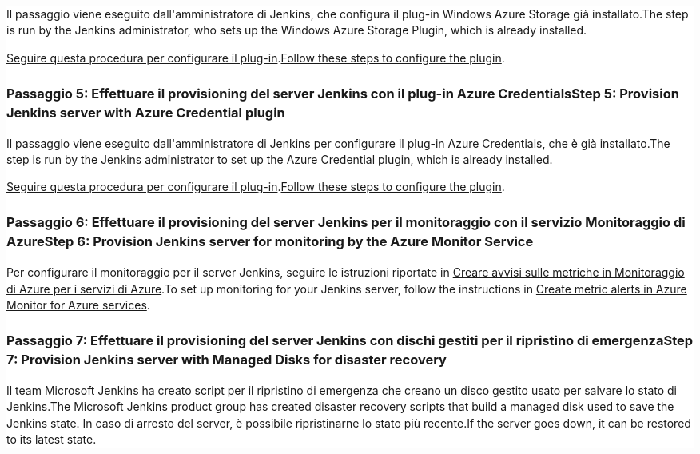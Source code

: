 <span data-ttu-id="1d7e0-274">Il passaggio viene eseguito dall'amministratore di Jenkins, che configura il plug-in Windows Azure Storage già installato.</span><span class="sxs-lookup"><span data-stu-id="1d7e0-274">The step is run by the Jenkins administrator, who sets up the Windows Azure Storage Plugin, which is already installed.</span></span>

<span data-ttu-id="1d7e0-275">[Seguire questa procedura per configurare il plug-in][configure-storage].</span><span class="sxs-lookup"><span data-stu-id="1d7e0-275">[Follow these steps to configure the plugin][configure-storage].</span></span>

### <a name="step-5-provision-jenkins-server-with-azure-credential-plugin"></a><span data-ttu-id="1d7e0-276">Passaggio 5: Effettuare il provisioning del server Jenkins con il plug-in Azure Credentials</span><span class="sxs-lookup"><span data-stu-id="1d7e0-276">Step 5: Provision Jenkins server with Azure Credential plugin</span></span>

<span data-ttu-id="1d7e0-277">Il passaggio viene eseguito dall'amministratore di Jenkins per configurare il plug-in Azure Credentials, che è già installato.</span><span class="sxs-lookup"><span data-stu-id="1d7e0-277">The step is run by the Jenkins administrator to set up the Azure Credential plugin, which is already installed.</span></span>

<span data-ttu-id="1d7e0-278">[Seguire questa procedura per configurare il plug-in][configure-credential].</span><span class="sxs-lookup"><span data-stu-id="1d7e0-278">[Follow these steps to configure the plugin][configure-credential].</span></span>

### <a name="step-6-provision-jenkins-server-for-monitoring-by-the-azure-monitor-service"></a><span data-ttu-id="1d7e0-279">Passaggio 6: Effettuare il provisioning del server Jenkins per il monitoraggio con il servizio Monitoraggio di Azure</span><span class="sxs-lookup"><span data-stu-id="1d7e0-279">Step 6: Provision Jenkins server for monitoring by the Azure Monitor Service</span></span>

<span data-ttu-id="1d7e0-280">Per configurare il monitoraggio per il server Jenkins, seguire le istruzioni riportate in [Creare avvisi sulle metriche in Monitoraggio di Azure per i servizi di Azure][create-metric].</span><span class="sxs-lookup"><span data-stu-id="1d7e0-280">To set up monitoring for your Jenkins server, follow the instructions in [Create metric alerts in Azure Monitor for Azure services][create-metric].</span></span>

### <a name="step-7-provision-jenkins-server-with-managed-disks-for-disaster-recovery"></a><span data-ttu-id="1d7e0-281">Passaggio 7: Effettuare il provisioning del server Jenkins con dischi gestiti per il ripristino di emergenza</span><span class="sxs-lookup"><span data-stu-id="1d7e0-281">Step 7: Provision Jenkins server with Managed Disks for disaster recovery</span></span>

<span data-ttu-id="1d7e0-282">Il team Microsoft Jenkins ha creato script per il ripristino di emergenza che creano un disco gestito usato per salvare lo stato di Jenkins.</span><span class="sxs-lookup"><span data-stu-id="1d7e0-282">The Microsoft Jenkins product group has created disaster recovery scripts that build a managed disk used to save the Jenkins state.</span></span> <span data-ttu-id="1d7e0-283">In caso di arresto del server, è possibile ripristinarne lo stato più recente.</span><span class="sxs-lookup"><span data-stu-id="1d7e0-283">If the server goes down, it can be restored to its latest state.</span></span>


[acs]: https://aka.ms/azjenkinsacs
[ad-sp]: /azure/active-directory/develop/active-directory-integrating-applications
[app-service]: https://plugins.jenkins.io/azure-app-service
[azure-ad]: /azure/active-directory/
[azure-market]: https://azuremarketplace.microsoft.com/marketplace/apps/azure-oss.jenkins?tab=Overview
[best-practices]: https://jenkins.io/doc/book/architecting-for-scale/
[blob]: /azure/storage/common/storage-java-jenkins-continuous-integration-solution
[configure-azure-ad]: https://plugins.jenkins.io/azure-ad
[configure-agent]: https://plugins.jenkins.io/azure-vm-agents
[configure-credential]: https://plugins.jenkins.io/azure-credentials
[configure-storage]: https://plugins.jenkins.io/windows-azure-storage
[container-agents]: https://aka.ms/azcontaineragent
[create-jenkins]: /azure/jenkins/install-jenkins-solution-template
[create-metric]: /azure/monitoring-and-diagnostics/insights-alerts-portal
[disaster]: https://github.com/Azure/jenkins/tree/master/disaster_recovery
[functions]: https://aka.ms/azjenkinsfunctions
[index]: https://plugins.jenkins.io
[jenkins-best]: https://wiki.jenkins.io/display/JENKINS/Jenkins+Best+Practices
[jenkins-on-azure]: /azure/jenkins/
[key-vault]: /azure/key-vault/
[managed-disk]: /azure/virtual-machines/linux/managed-disks-overview
[matrix]: https://plugins.jenkins.io/matrix-auth
[monitor]: /azure/monitoring-and-diagnostics/
[monitoring-diag]: /azure/architecture/best-practices/monitoring
[multi-master]: https://jenkins.io/doc/book/architecting-for-scale/
[nginx]: https://www.digitalocean.com/community/tutorials/how-to-create-an-ssl-certificate-on-nginx-for-ubuntu-14-04
[nsg]: /azure/virtual-network/virtual-networks-nsg
[quick-start]: /azure/security-center/security-center-get-started
[port443]: /azure/virtual-machines/windows/nsg-quickstart-portal
[premium]: /azure/virtual-machines/linux/premium-storage
[rbac]: /azure/active-directory/role-based-access-control-what-is
[rg]: /azure/azure-resource-manager/resource-group-overview
[scale]: https://jenkins.io/doc/book/architecting-for-scale/
[scale-agent]: /azure/jenkins/jenkins-azure-vm-agents
[selection-guide]: https://jenkins.io/doc/book/hardware-recommendations/
[service-principal]: /azure/active-directory/develop/active-directory-application-objects
[secure-jenkins]: https://jenkins.io/blog/2017/04/20/secure-jenkins-on-azure/
[security-center]: /azure/security-center/security-center-intro
[sizes-linux]: /azure/virtual-machines/linux/sizes?toc=%2fazure%2fvirtual-machines%2flinux%2ftoc.json
[solution]: https://azure.microsoft.com/blog/announcing-the-solution-template-for-jenkins-on-azure/
[sla]: https://azure.microsoft.com/support/legal/sla/virtual-machines/
[storage-plugin]: https://wiki.jenkins.io/display/JENKINS/Windows+Azure+Storage+Plugin
[subnet]: /azure/virtual-network/virtual-network-manage-subnet
[vm-agent]: https://wiki.jenkins.io/display/JENKINS/Azure+VM+Agents+plugin
[vnet]: /azure/virtual-network/virtual-networks-overview
[0]: ./images/jenkins-server.png